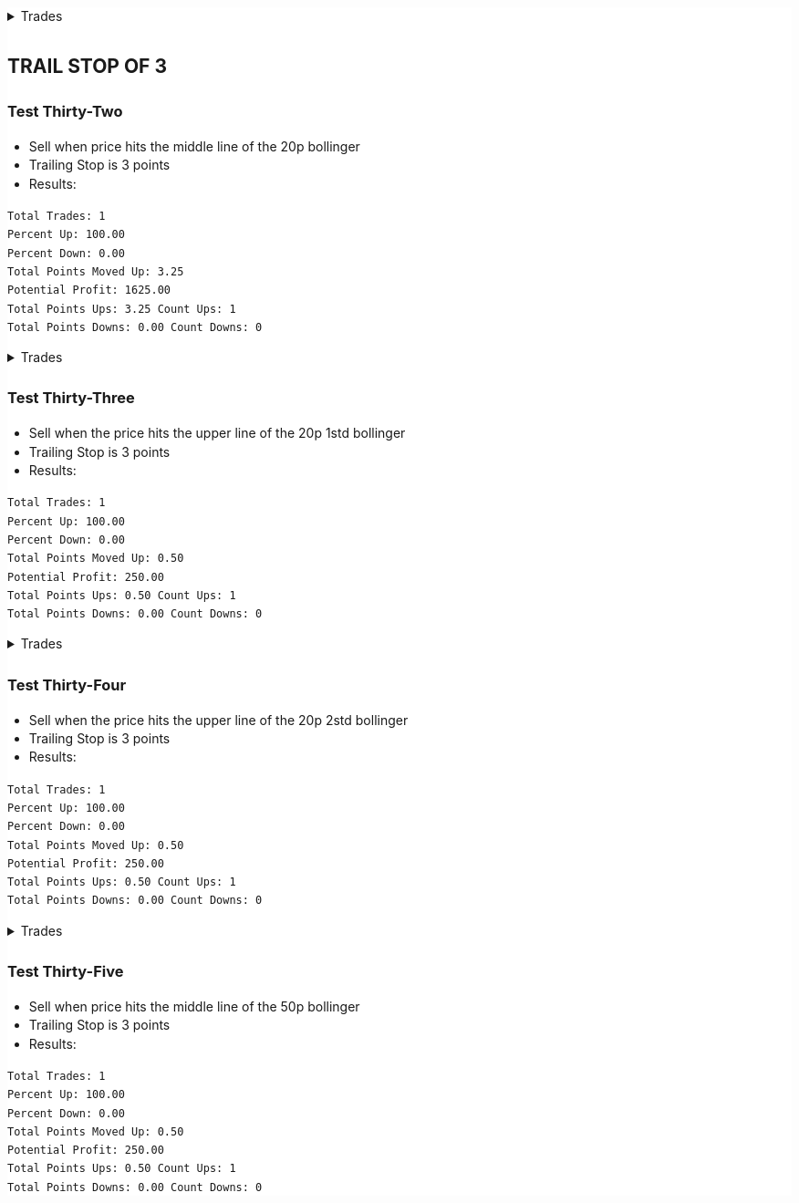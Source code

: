 <details><summary>Trades</summary></details>

## TRAIL STOP OF 3

### Test Thirty-Two
* Sell when price hits the middle line of the 20p bollinger
* Trailing Stop is 3 points
* Results:
```
Total Trades: 1
Percent Up: 100.00
Percent Down: 0.00
Total Points Moved Up: 3.25
Potential Profit: 1625.00
Total Points Ups: 3.25 Count Ups: 1
Total Points Downs: 0.00 Count Downs: 0
```

<details><summary>Trades</summary></details>

### Test Thirty-Three
* Sell when the price hits the upper line of the 20p 1std bollinger
* Trailing Stop is 3 points
* Results:
```
Total Trades: 1
Percent Up: 100.00
Percent Down: 0.00
Total Points Moved Up: 0.50
Potential Profit: 250.00
Total Points Ups: 0.50 Count Ups: 1
Total Points Downs: 0.00 Count Downs: 0
```

<details><summary>Trades</summary></details>

### Test Thirty-Four
* Sell when the price hits the upper line of the 20p 2std bollinger
* Trailing Stop is 3 points
* Results:
```
Total Trades: 1
Percent Up: 100.00
Percent Down: 0.00
Total Points Moved Up: 0.50
Potential Profit: 250.00
Total Points Ups: 0.50 Count Ups: 1
Total Points Downs: 0.00 Count Downs: 0
```

<details><summary>Trades</summary></details>

### Test Thirty-Five
* Sell when price hits the middle line of the 50p bollinger
* Trailing Stop is 3 points
* Results:
```
Total Trades: 1
Percent Up: 100.00
Percent Down: 0.00
Total Points Moved Up: 0.50
Potential Profit: 250.00
Total Points Ups: 0.50 Count Ups: 1
Total Points Downs: 0.00 Count Downs: 0
```